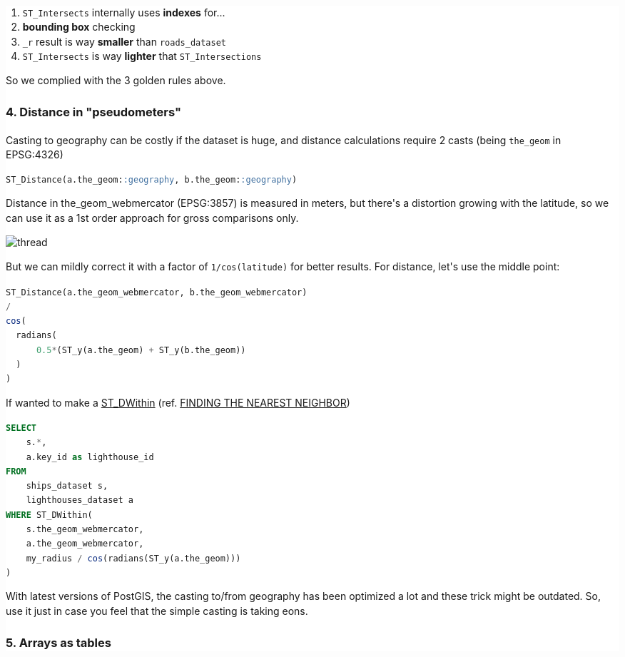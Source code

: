 1. `ST_Intersects` internally uses **indexes** for...
2. **bounding box** checking
3. `_r` result is way **smaller** than `roads_dataset`
4. `ST_Intersects` is way **lighter** that `ST_Intersections`

So we complied with the 3 golden rules above.

### 4. Distance in "pseudometers"

Casting to geography can be costly if the dataset is huge, and distance calculations require 2 casts (being `the_geom` in EPSG:4326)

```sql
ST_Distance(a.the_geom::geography, b.the_geom::geography)
```

Distance in the_geom_webmercator (EPSG:3857) is measured in meters, but there's a distortion growing with the latitude, so we can use it as a 1st order approach for gross comparisons only.

![thread](https://upload.wikimedia.org/wikipedia/commons/a/a2/Mercator_scale_plot.svg)

But we can mildly correct it with a factor of `1/cos(latitude)`  for better results. For distance, let's use the middle point:

```sql
ST_Distance(a.the_geom_webmercator, b.the_geom_webmercator)
/
cos(
  radians(
      0.5*(ST_y(a.the_geom) + ST_y(b.the_geom))
  )
)
```

If wanted to make a [ST_DWithin](https://postgis.net/docs/ST_DWithin.html) (ref. [FINDING THE NEAREST NEIGHBOR](https://carto.com/blog/nearest-neighbor-joins))

```sql
SELECT
    s.*,
    a.key_id as lighthouse_id
FROM
    ships_dataset s,
    lighthouses_dataset a
WHERE ST_DWithin(
    s.the_geom_webmercator,
    a.the_geom_webmercator,
    my_radius / cos(radians(ST_y(a.the_geom)))
)
```

With latest versions of PostGIS, the casting to/from geography has been optimized a lot and these trick might be outdated. So, use it just in case you feel that the simple casting is taking eons.

### 5. Arrays as tables
